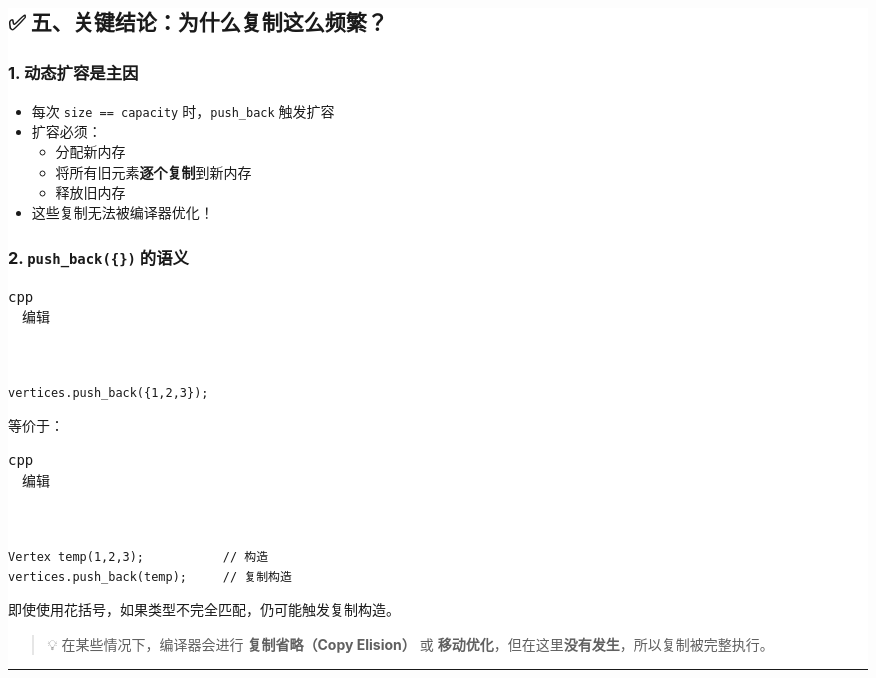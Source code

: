 
## ✅ 五、关键结论：为什么复制这么频繁？

### 1. **动态扩容是主因**

* 每次 `size == capacity` 时，`push_back` 触发扩容
* 扩容必须：
  * 分配新内存
  * 将所有旧元素**逐个复制**到新内存
  * 释放旧内存
* 这些复制无法被编译器优化！

### 2. **`push_back({})` 的语义**

<pre><div class="contain-layout-style rounded-12 bg-capsule relative flex min-h-[2em] flex-col"><div class="rounded-[12px] bg-[#fff]"><div class="h-[42px] sticky top-0 z-10 bg-capsule"><div class="flex items-center h-[42px] p-3 text-[14px] border border-[var(--ty-line-border)]"><span class="font-medium mr-auto first-letter:uppercase text-[rgba(17,17,51,0.7)]">cpp</span><div class="flex items-center gap-4"><div class="flex items-center justify-center gap-[2px] cursor-pointer text-[rgba(17,17,51,0.7)] hover:text-[#4433ff]"><span role="img" class="anticon size-4 cursor-pointer"><svg width="1em" height="1em" fill="currentColor" aria-hidden="true" focusable="false" class=""><use xlink:href="#appicon-editingTools-line"></use></svg></span><span class="mt-[2px] text-[12px]">编辑</span></div><div class="flex cursor-pointer gap-1 text-[rgba(17,17,51,0.7)] hover:text-[#4433ff]"><span role="img" class="anticon"><svg width="1em" height="1em" fill="currentColor" aria-hidden="true" focusable="false" class=""><use xlink:href="#appicon-sun-line"></use></svg></span></div><span role="img" tabindex="-1" class="anticon flex cursor-pointer items-center text-[rgba(17,17,51,0.7)] hover:text-[#4433ff]"><svg width="1em" height="1em" fill="currentColor" aria-hidden="true" focusable="false" class=""><use xlink:href="#appicon-copy-line"></use></svg></span></div></div></div><pre><code><span>vertices.push_back({1,2,3});</span></code></pre></div></div></pre>

等价于：

<pre><div class="contain-layout-style rounded-12 bg-capsule relative flex min-h-[2em] flex-col"><div class="rounded-[12px] bg-[#fff]"><div class="h-[42px] sticky top-0 z-10 bg-capsule"><div class="flex items-center h-[42px] p-3 text-[14px] border border-[var(--ty-line-border)]"><span class="font-medium mr-auto first-letter:uppercase text-[rgba(17,17,51,0.7)]">cpp</span><div class="flex items-center gap-4"><div class="flex items-center justify-center gap-[2px] cursor-pointer text-[rgba(17,17,51,0.7)] hover:text-[#4433ff]"><span role="img" class="anticon size-4 cursor-pointer"><svg width="1em" height="1em" fill="currentColor" aria-hidden="true" focusable="false" class=""><use xlink:href="#appicon-editingTools-line"></use></svg></span><span class="mt-[2px] text-[12px]">编辑</span></div><div class="flex cursor-pointer gap-1 text-[rgba(17,17,51,0.7)] hover:text-[#4433ff]"><span role="img" class="anticon"><svg width="1em" height="1em" fill="currentColor" aria-hidden="true" focusable="false" class=""><use xlink:href="#appicon-sun-line"></use></svg></span></div><span role="img" tabindex="-1" class="anticon flex cursor-pointer items-center text-[rgba(17,17,51,0.7)] hover:text-[#4433ff]"><svg width="1em" height="1em" fill="currentColor" aria-hidden="true" focusable="false" class=""><use xlink:href="#appicon-copy-line"></use></svg></span></div></div></div><pre><code>Vertex temp(1,2,3)<span>;           </span><span>// 构造</span><span>
</span><span>vertices.push_back(temp);     </span><span>// 复制构造</span></code></pre></div></div></pre>

即使使用花括号，如果类型不完全匹配，仍可能触发复制构造。

> 💡 在某些情况下，编译器会进行 **复制省略（Copy Elision）** 或 **移动优化**，但在这里**没有发生**，所以复制被完整执行。

---